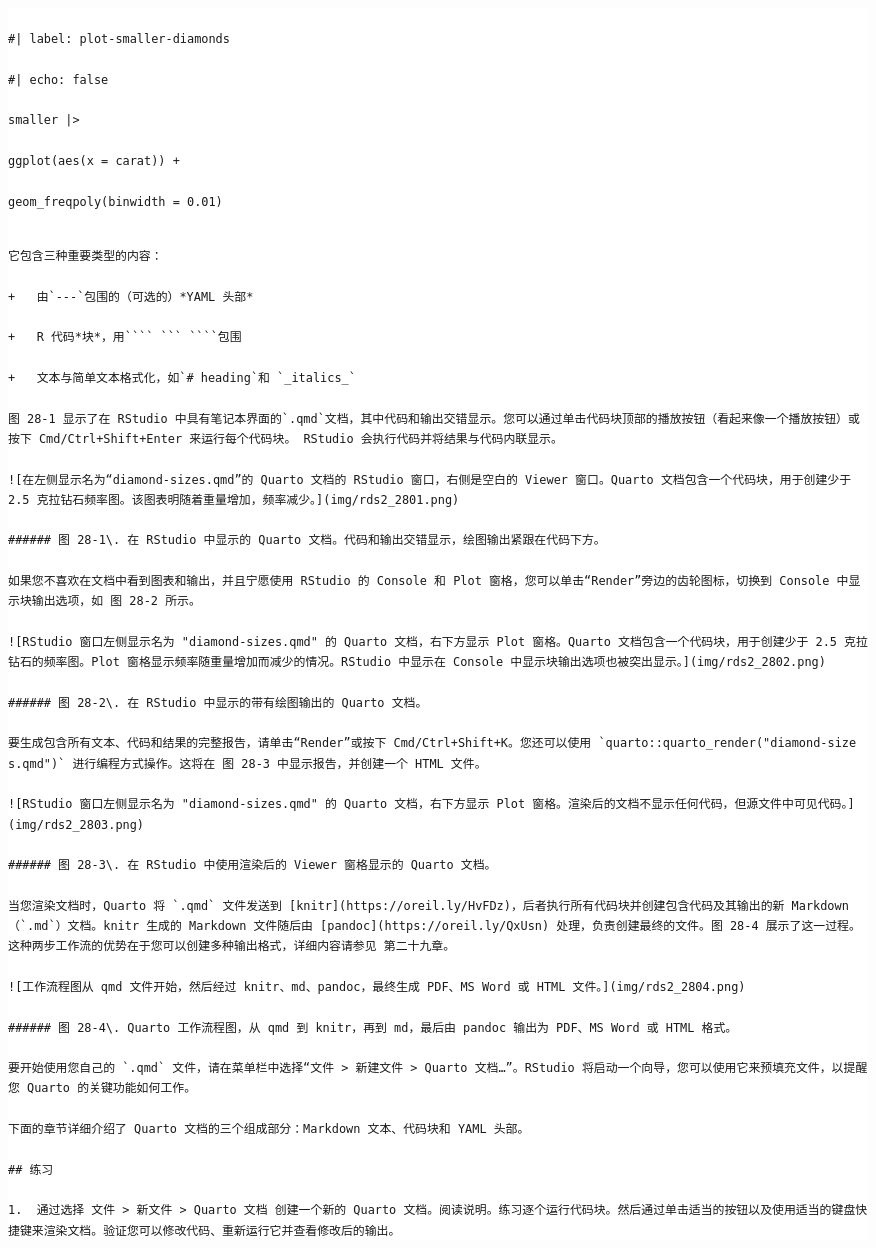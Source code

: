 ```{r}

#| label: plot-smaller-diamonds

#| echo: false

smaller |>

ggplot(aes(x = carat)) +

geom_freqpoly(binwidth = 0.01)

```
```

它包含三种重要类型的内容：

+   由`---`包围的（可选的）*YAML 头部*

+   R 代码*块*，用```` ``` ````包围

+   文本与简单文本格式化，如`# heading`和 `_italics_`

图 28-1 显示了在 RStudio 中具有笔记本界面的`.qmd`文档，其中代码和输出交错显示。您可以通过单击代码块顶部的播放按钮（看起来像一个播放按钮）或按下 Cmd/Ctrl+Shift+Enter 来运行每个代码块。 RStudio 会执行代码并将结果与代码内联显示。

![在左侧显示名为“diamond-sizes.qmd”的 Quarto 文档的 RStudio 窗口，右侧是空白的 Viewer 窗口。Quarto 文档包含一个代码块，用于创建少于 2.5 克拉钻石频率图。该图表明随着重量增加，频率减少。](img/rds2_2801.png)

###### 图 28-1\. 在 RStudio 中显示的 Quarto 文档。代码和输出交错显示，绘图输出紧跟在代码下方。

如果您不喜欢在文档中看到图表和输出，并且宁愿使用 RStudio 的 Console 和 Plot 窗格，您可以单击“Render”旁边的齿轮图标，切换到 Console 中显示块输出选项，如 图 28-2 所示。

![RStudio 窗口左侧显示名为 "diamond-sizes.qmd" 的 Quarto 文档，右下方显示 Plot 窗格。Quarto 文档包含一个代码块，用于创建少于 2.5 克拉钻石的频率图。Plot 窗格显示频率随重量增加而减少的情况。RStudio 中显示在 Console 中显示块输出选项也被突出显示。](img/rds2_2802.png)

###### 图 28-2\. 在 RStudio 中显示的带有绘图输出的 Quarto 文档。

要生成包含所有文本、代码和结果的完整报告，请单击“Render”或按下 Cmd/Ctrl+Shift+K。您还可以使用 `quarto::quarto_render("diamond-sizes.qmd")` 进行编程方式操作。这将在 图 28-3 中显示报告，并创建一个 HTML 文件。

![RStudio 窗口左侧显示名为 "diamond-sizes.qmd" 的 Quarto 文档，右下方显示 Plot 窗格。渲染后的文档不显示任何代码，但源文件中可见代码。](img/rds2_2803.png)

###### 图 28-3\. 在 RStudio 中使用渲染后的 Viewer 窗格显示的 Quarto 文档。

当您渲染文档时，Quarto 将 `.qmd` 文件发送到 [knitr](https://oreil.ly/HvFDz)，后者执行所有代码块并创建包含代码及其输出的新 Markdown（`.md`）文档。knitr 生成的 Markdown 文件随后由 [pandoc](https://oreil.ly/QxUsn) 处理，负责创建最终的文件。图 28-4 展示了这一过程。这种两步工作流的优势在于您可以创建多种输出格式，详细内容请参见 第二十九章。

![工作流程图从 qmd 文件开始，然后经过 knitr、md、pandoc，最终生成 PDF、MS Word 或 HTML 文件。](img/rds2_2804.png)

###### 图 28-4\. Quarto 工作流程图，从 qmd 到 knitr，再到 md，最后由 pandoc 输出为 PDF、MS Word 或 HTML 格式。

要开始使用您自己的 `.qmd` 文件，请在菜单栏中选择“文件 > 新建文件 > Quarto 文档…”。RStudio 将启动一个向导，您可以使用它来预填充文件，以提醒您 Quarto 的关键功能如何工作。

下面的章节详细介绍了 Quarto 文档的三个组成部分：Markdown 文本、代码块和 YAML 头部。

## 练习

1.  通过选择 文件 > 新文件 > Quarto 文档 创建一个新的 Quarto 文档。阅读说明。练习逐个运行代码块。然后通过单击适当的按钮以及使用适当的键盘快捷键来渲染文档。验证您可以修改代码、重新运行它并查看修改后的输出。
```